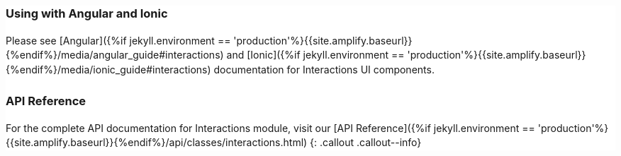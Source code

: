 ### Using with Angular and Ionic

Please see [Angular]({%if jekyll.environment == 'production'%}{{site.amplify.baseurl}}{%endif%}/media/angular_guide#interactions) and [Ionic]({%if jekyll.environment == 'production'%}{{site.amplify.baseurl}}{%endif%}/media/ionic_guide#interactions) documentation for Interactions UI components.

### API Reference

For the complete API documentation for Interactions module, visit our [API Reference]({%if jekyll.environment == 'production'%}{{site.amplify.baseurl}}{%endif%}/api/classes/interactions.html)
{: .callout .callout--info}
